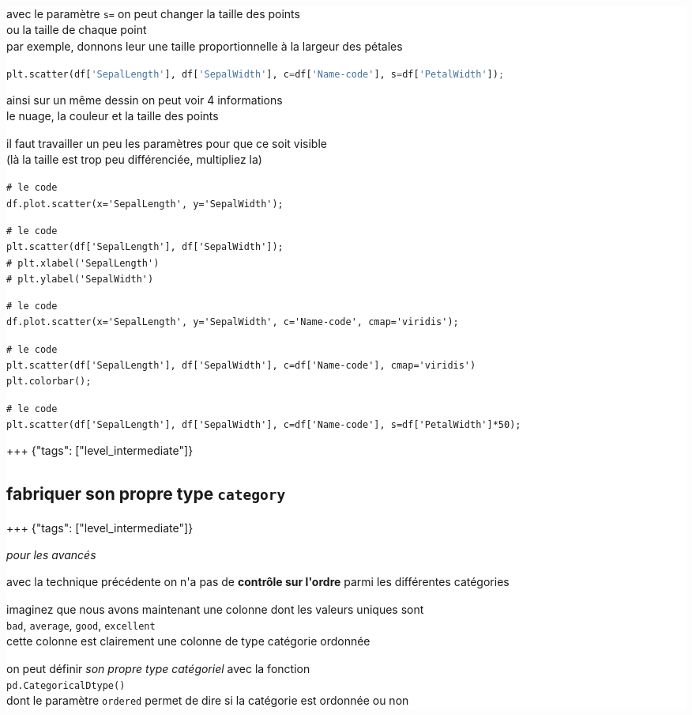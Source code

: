 avec le paramètre `s=` on peut changer la taille des points  
ou la taille de chaque point  
par exemple, donnons leur une taille proportionnelle à la largeur des pétales  

```python
plt.scatter(df['SepalLength'], df['SepalWidth'], c=df['Name-code'], s=df['PetalWidth']);
```

ainsi sur un même dessin on peut voir 4 informations  
le nuage, la couleur et la taille des points

il faut travailler un peu les paramètres pour que ce soit visible  
(là la taille est trop peu différenciée, multipliez la)

```{code-cell} ipython3
# le code
df.plot.scatter(x='SepalLength', y='SepalWidth');
```

```{code-cell} ipython3
# le code
plt.scatter(df['SepalLength'], df['SepalWidth']);
# plt.xlabel('SepalLength')
# plt.ylabel('SepalWidth')
```

```{code-cell} ipython3
# le code
df.plot.scatter(x='SepalLength', y='SepalWidth', c='Name-code', cmap='viridis');
```

```{code-cell} ipython3
# le code
plt.scatter(df['SepalLength'], df['SepalWidth'], c=df['Name-code'], cmap='viridis')
plt.colorbar();
```

```{code-cell} ipython3
# le code
plt.scatter(df['SepalLength'], df['SepalWidth'], c=df['Name-code'], s=df['PetalWidth']*50);
```

+++ {"tags": ["level_intermediate"]}

## fabriquer son propre type `category`

+++ {"tags": ["level_intermediate"]}

*pour les avancés*

avec la technique précédente on n'a pas de **contrôle sur l'ordre** parmi les différentes catégories

imaginez que nous avons maintenant une colonne dont les valeurs uniques sont  
`bad`, `average`, `good`, `excellent`  
cette colonne est clairement une colonne de type catégorie ordonnée

on peut définir *son propre type catégoriel* avec la fonction  
`pd.CategoricalDtype()`  
dont le paramètre `ordered` permet de dire si la catégorie est ordonnée ou non
